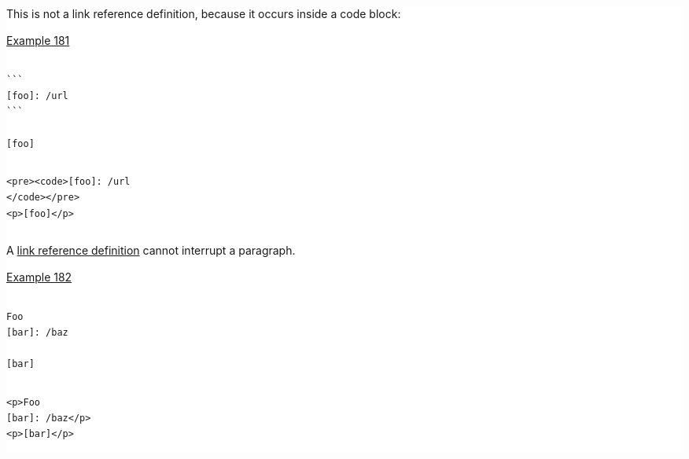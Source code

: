 </div>

</div>

This is not a link reference definition, because it occurs inside a code
block:

<div id="example-181" class="example">

<div class="examplenum">

[Example 181](#example-181)

</div>

<div class="column">

    ```
    [foo]: /url
    ```
    
    [foo]

</div>

<div class="column">

    <pre><code>[foo]: /url
    </code></pre>
    <p>[foo]</p>

</div>

</div>

A [link reference definition](#link-reference-definition) cannot
interrupt a paragraph.

<div id="example-182" class="example">

<div class="examplenum">

[Example 182](#example-182)

</div>

<div class="column">

    Foo
    [bar]: /baz
    
    [bar]

</div>

<div class="column">

    <p>Foo
    [bar]: /baz</p>
    <p>[bar]</p>

</div>
